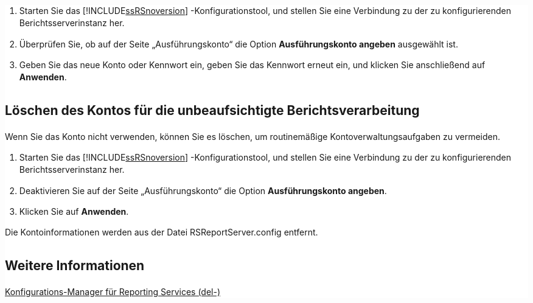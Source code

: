 1.  Starten Sie das [!INCLUDE[ssRSnoversion](../../includes/ssrsnoversion-md.md)] -Konfigurationstool, und stellen Sie eine Verbindung zu der zu konfigurierenden Berichtsserverinstanz her.  
  
2.  Überprüfen Sie, ob auf der Seite „Ausführungskonto“ die Option **Ausführungskonto angeben** ausgewählt ist.  
  
3.  Geben Sie das neue Konto oder Kennwort ein, geben Sie das Kennwort erneut ein, und klicken Sie anschließend auf **Anwenden**.  
  
## <a name="how-to-delete-the-unattended-report-processing-account"></a>Löschen des Kontos für die unbeaufsichtigte Berichtsverarbeitung  
 Wenn Sie das Konto nicht verwenden, können Sie es löschen, um routinemäßige Kontoverwaltungsaufgaben zu vermeiden.  
  
1.  Starten Sie das [!INCLUDE[ssRSnoversion](../../includes/ssrsnoversion-md.md)] -Konfigurationstool, und stellen Sie eine Verbindung zu der zu konfigurierenden Berichtsserverinstanz her.  
  
2.  Deaktivieren Sie auf der Seite „Ausführungskonto“ die Option **Ausführungskonto angeben**.  
  
3.  Klicken Sie auf **Anwenden**.  
  
 Die Kontoinformationen werden aus der Datei RSReportServer.config entfernt.  
  
## <a name="see-also"></a>Weitere Informationen  
 [Konfigurations-Manager für Reporting Services &#40;del-&#41;](../../sql-server/install/reporting-services-configuration-manager-native-mode.md)  
  
  
